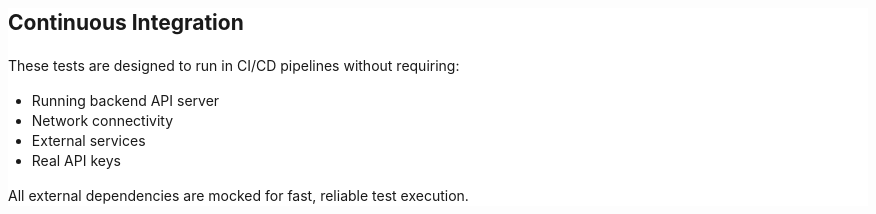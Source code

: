 ## Continuous Integration

These tests are designed to run in CI/CD pipelines without requiring:
- Running backend API server
- Network connectivity
- External services
- Real API keys

All external dependencies are mocked for fast, reliable test execution.
